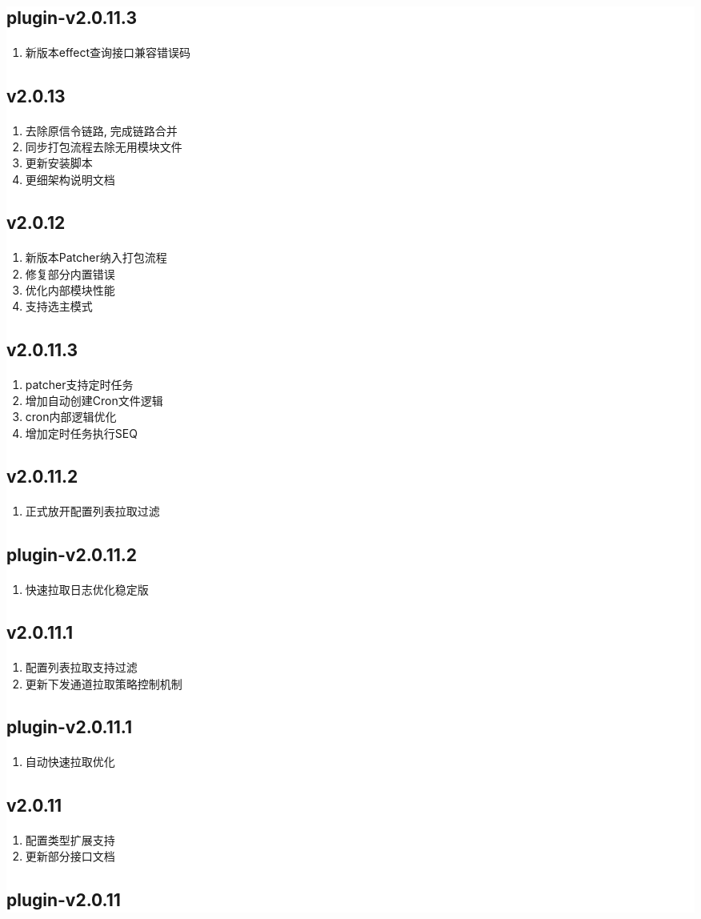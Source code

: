 ## plugin-v2.0.11.3

1. 新版本effect查询接口兼容错误码

## v2.0.13

1. 去除原信令链路, 完成链路合并
2. 同步打包流程去除无用模块文件
3. 更新安装脚本
4. 更细架构说明文档

## v2.0.12

1. 新版本Patcher纳入打包流程
2. 修复部分内置错误
3. 优化内部模块性能
4. 支持选主模式

## v2.0.11.3

1. patcher支持定时任务
2. 增加自动创建Cron文件逻辑
3. cron内部逻辑优化
4. 增加定时任务执行SEQ

## v2.0.11.2

1. 正式放开配置列表拉取过滤

## plugin-v2.0.11.2

1. 快速拉取日志优化稳定版

## v2.0.11.1

1. 配置列表拉取支持过滤
2. 更新下发通道拉取策略控制机制

## plugin-v2.0.11.1

1. 自动快速拉取优化

## v2.0.11

1. 配置类型扩展支持
2. 更新部分接口文档

## plugin-v2.0.11
